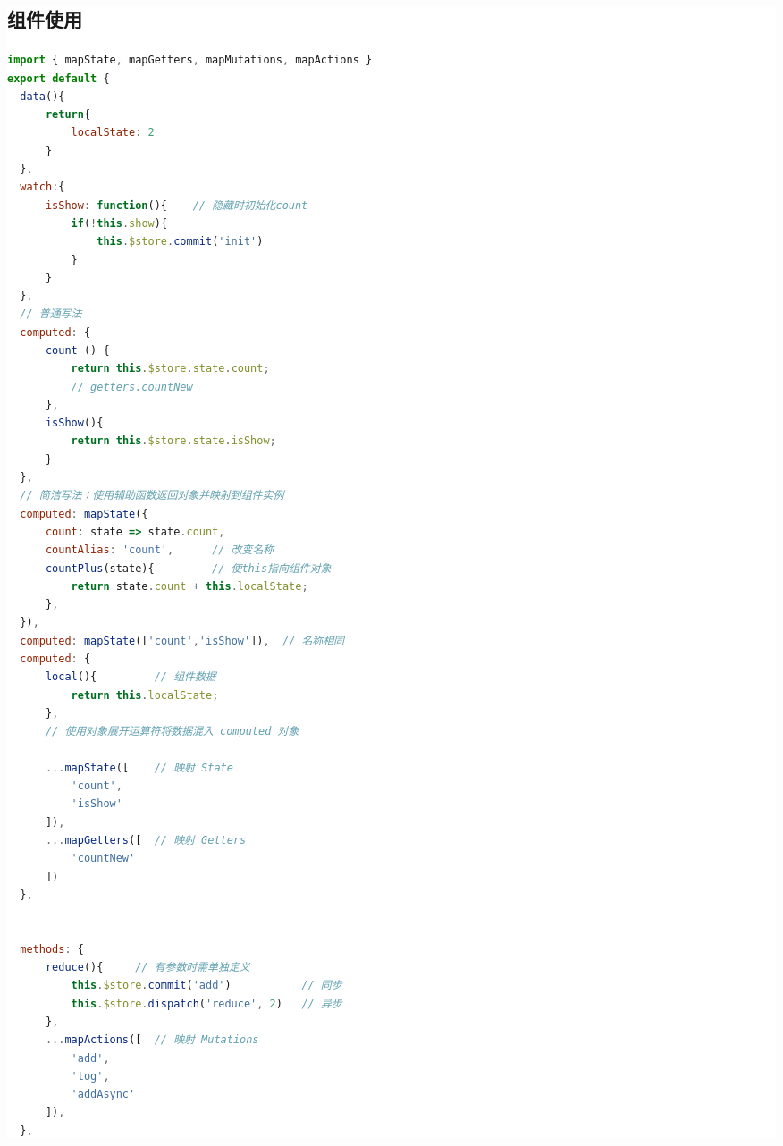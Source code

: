 
## 组件使用
  ```js
  import { mapState, mapGetters, mapMutations, mapActions } 
  export default {
    data(){
        return{
            localState: 2
        }
    },
    watch:{
        isShow: function(){    // 隐藏时初始化count
            if(!this.show){
                this.$store.commit('init') 
            }
        }
    },
    // 普通写法
    computed: {     
        count () {
            return this.$store.state.count;  
            // getters.countNew  
        },
        isShow(){
            return this.$store.state.isShow;
        }
    },
    // 简洁写法：使用辅助函数返回对象并映射到组件实例
    computed: mapState({  
        count: state => state.count, 
        countAlias: 'count',      // 改变名称
        countPlus(state){         // 使this指向组件对象
            return state.count + this.localState; 
        },
    }),
    computed: mapState(['count','isShow']),  // 名称相同
    computed: {
        local(){         // 组件数据
            return this.localState;
        },
        // 使用对象展开运算符将数据混入 computed 对象

        ...mapState([    // 映射 State
            'count',
            'isShow'
        ]),
        ...mapGetters([  // 映射 Getters 
            'countNew'
        ])
    }, 


    methods: {   
        reduce(){     // 有参数时需单独定义
            this.$store.commit('add')           // 同步
            this.$store.dispatch('reduce', 2)   // 异步
        },
        ...mapActions([  // 映射 Mutations
            'add',  
            'tog',
            'addAsync'
        ]),
    },
  ```